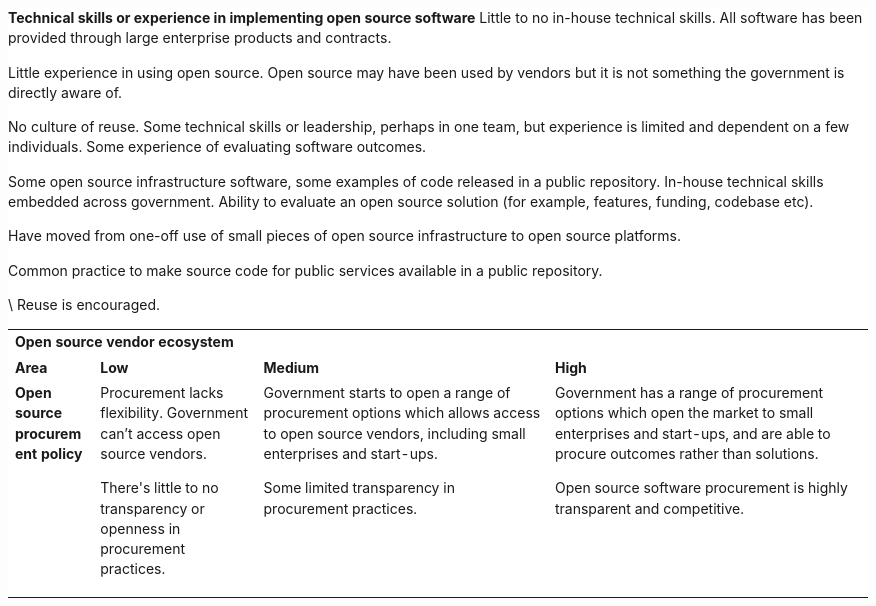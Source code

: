    </td>
  </tr>
  <tr>
   <td><strong>Technical skills or experience in implementing open source software</strong>
   </td>
   <td>Little to no in-house technical skills. All software has been provided through large enterprise products and contracts.
<p>
Little experience in using open source. Open source may have been used by vendors but it is not something the government is directly aware of. 
<p>
No culture of reuse. 
   </td>
   <td>Some technical skills or leadership, perhaps in one team, but experience is limited and dependent on a few individuals. Some experience of evaluating software outcomes.
<p>
Some open source infrastructure software, some examples of code released in a public repository.
   </td>
   <td>In-house technical skills embedded across government. Ability to evaluate an open source solution (for example, features, funding, codebase etc).
<p>
Have moved from one-off use of small pieces of open source infrastructure to open source platforms. 
<p>
Common practice to make source code for public services available in a public repository. 
<p>
 \
Reuse is encouraged.
   </td>
  </tr>
</table>



<table>
  <tr>
   <td colspan="4" >
    <strong>Open source vendor ecosystem</strong>
   </td>
  </tr>
  <tr>
   <td><strong>Area</strong>
   </td>
   <td><strong>Low</strong>
   </td>
   <td><strong>Medium</strong>
   </td>
   <td><strong>High</strong>
   </td>
  </tr>
  <tr>
   <td><strong>Open source procurement policy</strong>
   </td>
   <td>Procurement lacks flexibility. Government can’t access open source vendors. 
<p>
There's little to no transparency or openness in procurement practices.
   </td>
   <td>Government starts to open a range of procurement options which allows access to open source vendors, including small enterprises and start-ups.
<p>
Some limited transparency in procurement practices.
   </td>
   <td>Government has a range of procurement options which open the market to small enterprises and start-ups, and are able to procure outcomes rather than solutions. 
<p>
Open source software procurement is highly transparent and competitive.